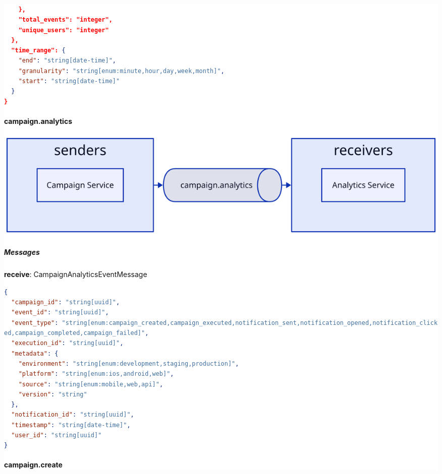 ```json
    },
    "total_events": "integer",
    "unique_users": "integer"
  },
  "time_range": {
    "end": "string[date-time]",
    "granularity": "string[enum:minute,hour,day,week,month]",
    "start": "string[date-time]"
  }
}
```
#### campaign.analytics

![campaign.analytics](diagrams/messageflow/channel-campaignanalytics.svg)

##### Messages
**receive**: CampaignAnalyticsEventMessage
```json
{
  "campaign_id": "string[uuid]",
  "event_id": "string[uuid]",
  "event_type": "string[enum:campaign_created,campaign_executed,notification_sent,notification_opened,notification_clicked,campaign_completed,campaign_failed]",
  "execution_id": "string[uuid]",
  "metadata": {
    "environment": "string[enum:development,staging,production]",
    "platform": "string[enum:ios,android,web]",
    "source": "string[enum:mobile,web,api]",
    "version": "string"
  },
  "notification_id": "string[uuid]",
  "timestamp": "string[date-time]",
  "user_id": "string[uuid]"
}
```
#### campaign.create
